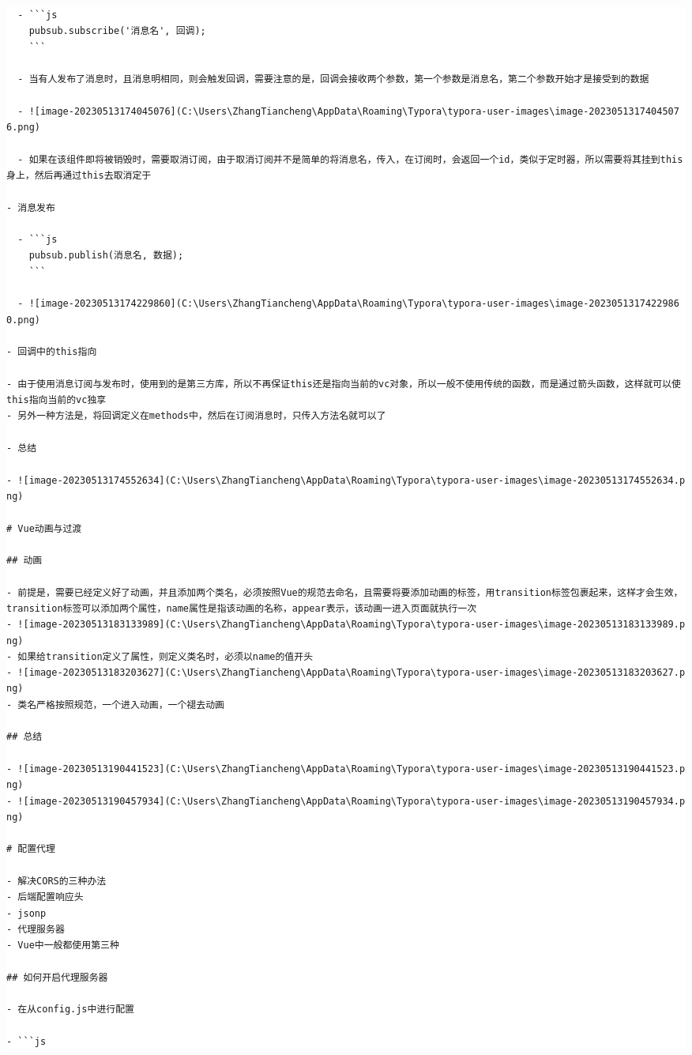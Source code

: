   ```
    - ```js
      pubsub.subscribe('消息名', 回调);
      ```

    - 当有人发布了消息时，且消息明相同，则会触发回调，需要注意的是，回调会接收两个参数，第一个参数是消息名，第二个参数开始才是接受到的数据

    - ![image-20230513174045076](C:\Users\ZhangTiancheng\AppData\Roaming\Typora\typora-user-images\image-20230513174045076.png)

    - 如果在该组件即将被销毁时，需要取消订阅，由于取消订阅并不是简单的将消息名，传入，在订阅时，会返回一个id，类似于定时器，所以需要将其挂到this身上，然后再通过this去取消定于

  - 消息发布

    - ```js
      pubsub.publish(消息名, 数据);
      ```

    - ![image-20230513174229860](C:\Users\ZhangTiancheng\AppData\Roaming\Typora\typora-user-images\image-20230513174229860.png)

- 回调中的this指向

  - 由于使用消息订阅与发布时，使用到的是第三方库，所以不再保证this还是指向当前的vc对象，所以一般不使用传统的函数，而是通过箭头函数，这样就可以使this指向当前的vc独享
  - 另外一种方法是，将回调定义在methods中，然后在订阅消息时，只传入方法名就可以了

- 总结

  - ![image-20230513174552634](C:\Users\ZhangTiancheng\AppData\Roaming\Typora\typora-user-images\image-20230513174552634.png)

# Vue动画与过渡

## 动画

- 前提是，需要已经定义好了动画，并且添加两个类名，必须按照Vue的规范去命名，且需要将要添加动画的标签，用transition标签包裹起来，这样才会生效，transition标签可以添加两个属性，name属性是指该动画的名称，appear表示，该动画一进入页面就执行一次
  - ![image-20230513183133989](C:\Users\ZhangTiancheng\AppData\Roaming\Typora\typora-user-images\image-20230513183133989.png)
- 如果给transition定义了属性，则定义类名时，必须以name的值开头
  - ![image-20230513183203627](C:\Users\ZhangTiancheng\AppData\Roaming\Typora\typora-user-images\image-20230513183203627.png)
- 类名严格按照规范，一个进入动画，一个褪去动画

## 总结

- ![image-20230513190441523](C:\Users\ZhangTiancheng\AppData\Roaming\Typora\typora-user-images\image-20230513190441523.png)
- ![image-20230513190457934](C:\Users\ZhangTiancheng\AppData\Roaming\Typora\typora-user-images\image-20230513190457934.png)

# 配置代理

- 解决CORS的三种办法
  - 后端配置响应头
  - jsonp
  - 代理服务器
- Vue中一般都使用第三种

## 如何开启代理服务器

- 在从config.js中进行配置

  - ```js
  ```